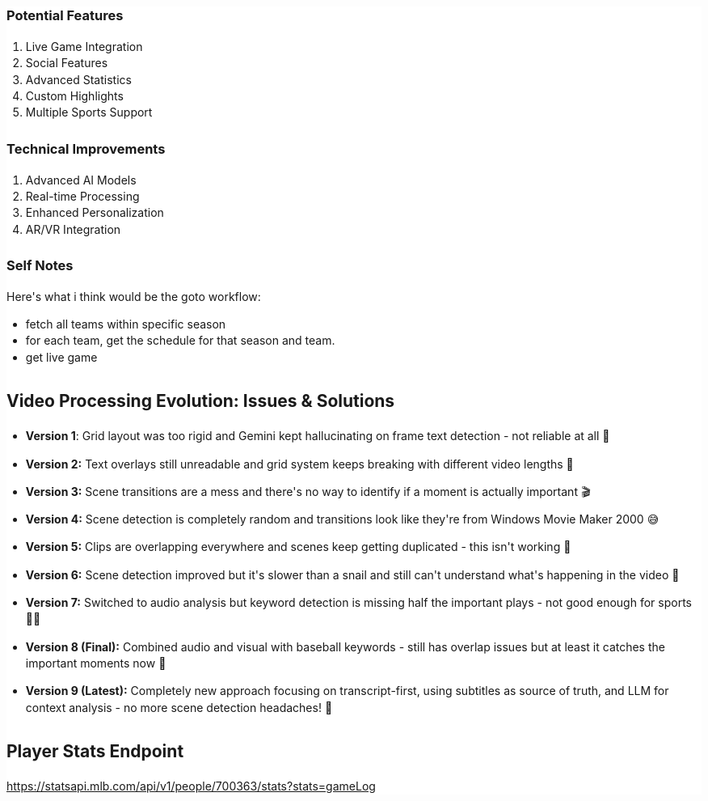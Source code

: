 ### Potential Features

1. Live Game Integration
2. Social Features
3. Advanced Statistics
4. Custom Highlights
5. Multiple Sports Support

### Technical Improvements

1. Advanced AI Models
2. Real-time Processing
3. Enhanced Personalization
4. AR/VR Integration

### Self Notes

Here's what i think would be the goto workflow:

- fetch all teams within specific season
- for each team, get the schedule for that season and team.
- get live game

## Video Processing Evolution: Issues & Solutions

- **Version 1**: Grid layout was too rigid and Gemini kept hallucinating on frame text detection - not reliable at all 🤖

- **Version 2:** Text overlays still unreadable and grid system keeps breaking with different video lengths 📏

- **Version 3:** Scene transitions are a mess and there's no way to identify if a moment is actually important 🎬

- **Version 4:** Scene detection is completely random and transitions look like they're from Windows Movie Maker 2000 😅

- **Version 5:** Clips are overlapping everywhere and scenes keep getting duplicated - this isn't working 🔄

- **Version 6:** Scene detection improved but it's slower than a snail and still can't understand what's happening in the video 🐌

- **Version 7:** Switched to audio analysis but keyword detection is missing half the important plays - not good enough for sports 🏃‍♂️

- **Version 8 (Final):** Combined audio and visual with baseball keywords - still has overlap issues but at least it catches the important moments now 🎯

- **Version 9 (Latest):** Completely new approach focusing on transcript-first, using subtitles as source of truth, and LLM for context analysis - no more scene detection headaches! 🎉

## Player Stats Endpoint

https://statsapi.mlb.com/api/v1/people/700363/stats?stats=gameLog
